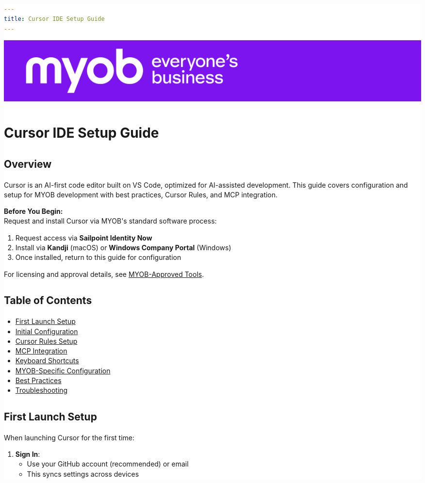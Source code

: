 ```yaml
---
title: Cursor IDE Setup Guide
---
```


![MYOB Banner](../../../assets/images/myob-banner.png)

# Cursor IDE Setup Guide

## Overview

Cursor is an AI-first code editor built on VS Code, optimized for AI-assisted development. This guide covers configuration and setup for MYOB development with best practices, Cursor Rules, and MCP integration.

**Before You Begin:**  
Request and install Cursor via MYOB's standard software process:
1. Request access via **Sailpoint Identity Now**
2. Install via **Kandji** (macOS) or **Windows Company Portal** (Windows)
3. Once installed, return to this guide for configuration

For licensing and approval details, see [MYOB-Approved Tools](../../appendix/MYOB-approved-tools.md).

## Table of Contents

- [First Launch Setup](#first-launch-setup)
- [Initial Configuration](#initial-configuration)
- [Cursor Rules Setup](#cursor-rules-setup)
- [MCP Integration](#mcp-integration)
- [Keyboard Shortcuts](#keyboard-shortcuts)
- [MYOB-Specific Configuration](#myob-specific-configuration)
- [Best Practices](#best-practices)
- [Troubleshooting](#troubleshooting)

## First Launch Setup

When launching Cursor for the first time:

1. **Sign In**:
   - Use your GitHub account (recommended) or email
   - This syncs settings across devices
